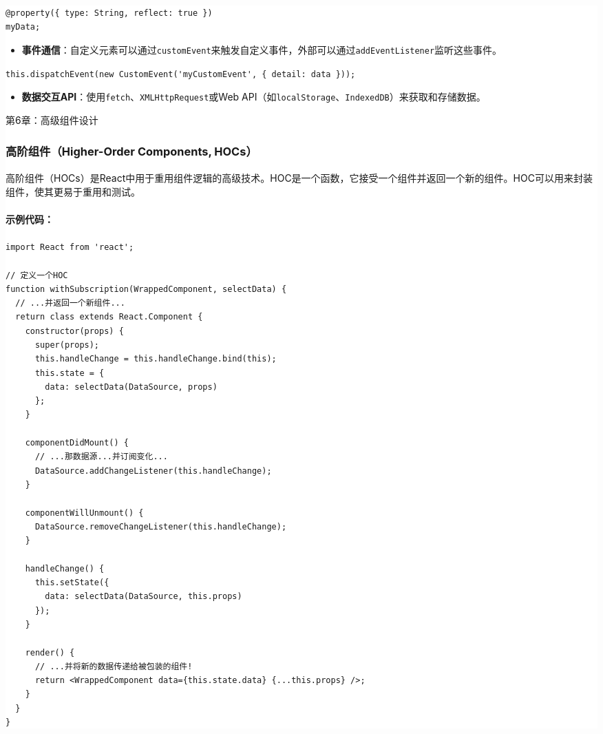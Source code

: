 ```
@property({ type: String, reflect: true })
myData;

```

- **事件通信**：自定义元素可以通过`customEvent`来触发自定义事件，外部可以通过`addEventListener`监听这些事件。

```
this.dispatchEvent(new CustomEvent('myCustomEvent', { detail: data }));

```

- **数据交互API**：使用`fetch`、`XMLHttpRequest`或Web API（如`localStorage`、`IndexedDB`）来获取和存储数据。

第6章：高级组件设计

### 高阶组件（Higher-Order Components, HOCs）

高阶组件（HOCs）是React中用于重用组件逻辑的高级技术。HOC是一个函数，它接受一个组件并返回一个新的组件。HOC可以用来封装组件，使其更易于重用和测试。

#### 示例代码：

```
import React from 'react';

// 定义一个HOC
function withSubscription(WrappedComponent, selectData) {
  // ...并返回一个新组件...
  return class extends React.Component {
    constructor(props) {
      super(props);
      this.handleChange = this.handleChange.bind(this);
      this.state = {
        data: selectData(DataSource, props)
      };
    }

    componentDidMount() {
      // ...那数据源...并订阅变化...
      DataSource.addChangeListener(this.handleChange);
    }

    componentWillUnmount() {
      DataSource.removeChangeListener(this.handleChange);
    }

    handleChange() {
      this.setState({
        data: selectData(DataSource, this.props)
      });
    }

    render() {
      // ...并将新的数据传递给被包装的组件!
      return <WrappedComponent data={this.state.data} {...this.props} />;
    }
  }
}

```
